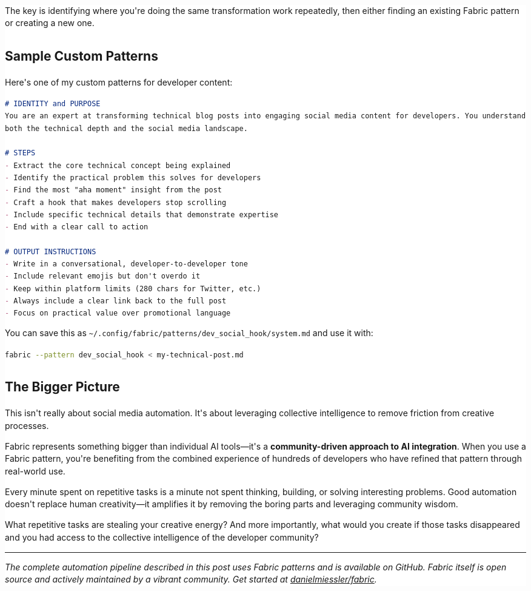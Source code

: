 The key is identifying where you're doing the same transformation work repeatedly, then either finding an existing Fabric pattern or creating a new one.

## Sample Custom Patterns

Here's one of my custom patterns for developer content:

```markdown
# IDENTITY and PURPOSE
You are an expert at transforming technical blog posts into engaging social media content for developers. You understand both the technical depth and the social media landscape.

# STEPS
- Extract the core technical concept being explained
- Identify the practical problem this solves for developers
- Find the most "aha moment" insight from the post
- Craft a hook that makes developers stop scrolling
- Include specific technical details that demonstrate expertise
- End with a clear call to action

# OUTPUT INSTRUCTIONS
- Write in a conversational, developer-to-developer tone
- Include relevant emojis but don't overdo it
- Keep within platform limits (280 chars for Twitter, etc.)
- Always include a clear link back to the full post
- Focus on practical value over promotional language
```

You can save this as `~/.config/fabric/patterns/dev_social_hook/system.md` and use it with:

```bash
fabric --pattern dev_social_hook < my-technical-post.md
```

## The Bigger Picture

This isn't really about social media automation. It's about leveraging collective intelligence to remove friction from creative processes.

Fabric represents something bigger than individual AI tools—it's a **community-driven approach to AI integration**. When you use a Fabric pattern, you're benefiting from the combined experience of hundreds of developers who have refined that pattern through real-world use.

Every minute spent on repetitive tasks is a minute not spent thinking, building, or solving interesting problems. Good automation doesn't replace human creativity—it amplifies it by removing the boring parts and leveraging community wisdom.

What repetitive tasks are stealing your creative energy? And more importantly, what would you create if those tasks disappeared and you had access to the collective intelligence of the developer community?

---

*The complete automation pipeline described in this post uses Fabric patterns and is available on GitHub. Fabric itself is open source and actively maintained by a vibrant community. Get started at [danielmiessler/fabric](https://github.com/danielmiessler/fabric).*